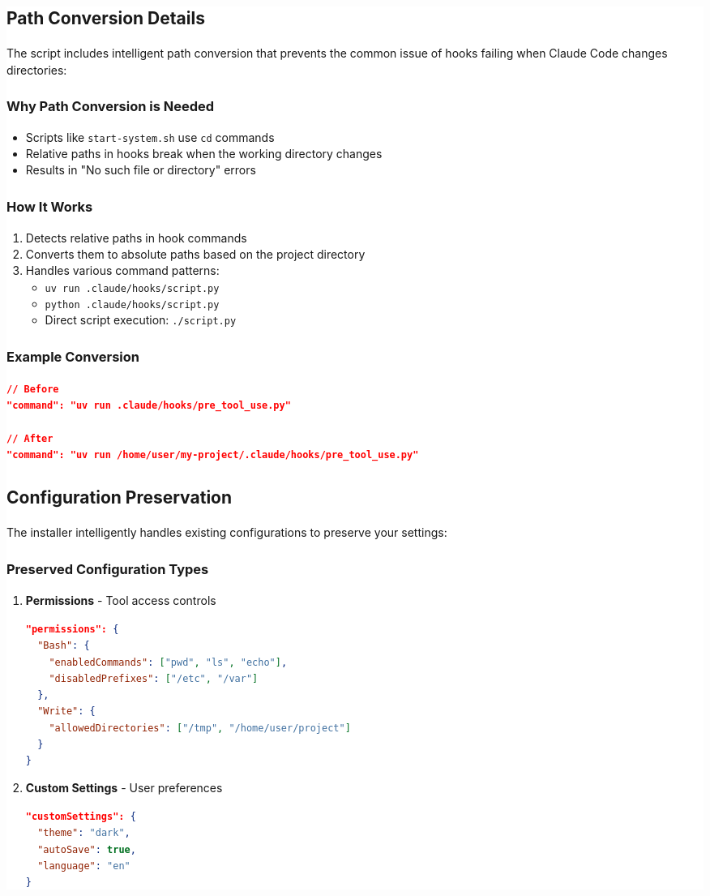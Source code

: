 ## Path Conversion Details

The script includes intelligent path conversion that prevents the common issue of hooks failing when Claude Code changes directories:

### Why Path Conversion is Needed
- Scripts like `start-system.sh` use `cd` commands
- Relative paths in hooks break when the working directory changes
- Results in "No such file or directory" errors

### How It Works
1. Detects relative paths in hook commands
2. Converts them to absolute paths based on the project directory
3. Handles various command patterns:
   - `uv run .claude/hooks/script.py`
   - `python .claude/hooks/script.py`
   - Direct script execution: `./script.py`

### Example Conversion
```json
// Before
"command": "uv run .claude/hooks/pre_tool_use.py"

// After
"command": "uv run /home/user/my-project/.claude/hooks/pre_tool_use.py"
```

## Configuration Preservation

The installer intelligently handles existing configurations to preserve your settings:

### Preserved Configuration Types

1. **Permissions** - Tool access controls
   ```json
   "permissions": {
     "Bash": {
       "enabledCommands": ["pwd", "ls", "echo"],
       "disabledPrefixes": ["/etc", "/var"]
     },
     "Write": {
       "allowedDirectories": ["/tmp", "/home/user/project"]
     }
   }
   ```

2. **Custom Settings** - User preferences
   ```json
   "customSettings": {
     "theme": "dark",
     "autoSave": true,
     "language": "en"
   }
   ```
